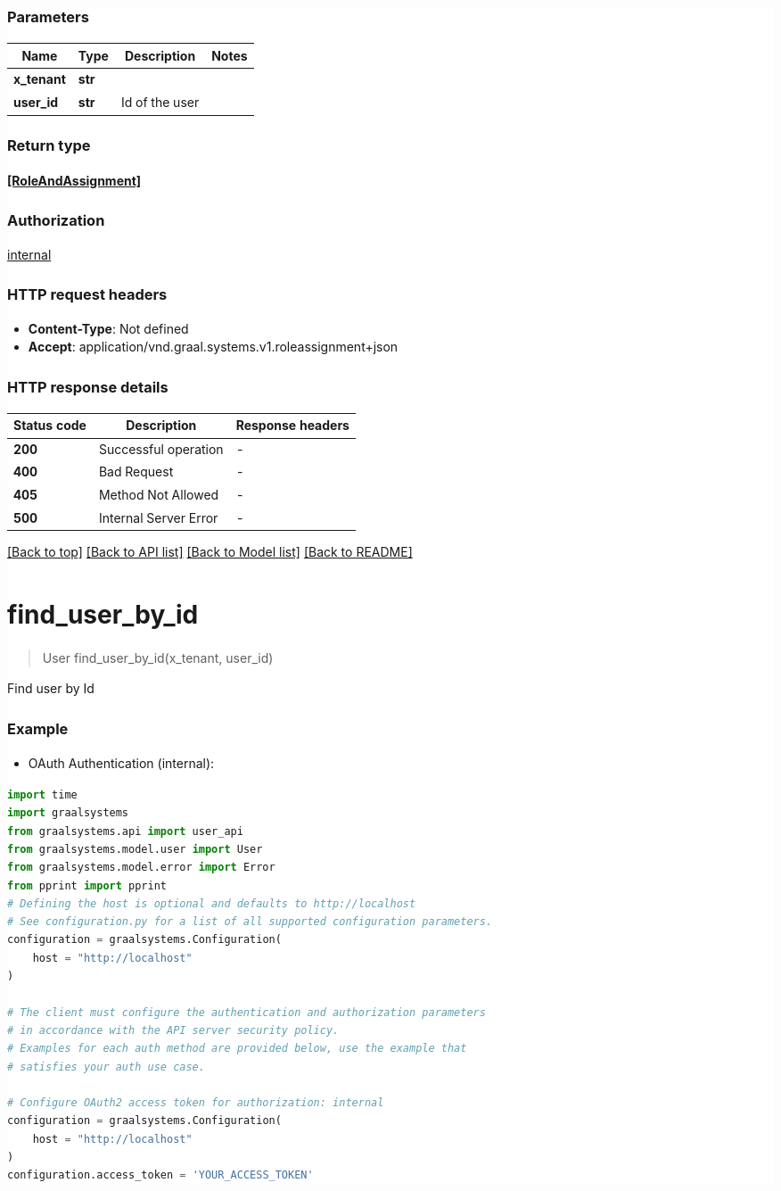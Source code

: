### Parameters

Name | Type | Description  | Notes
------------- | ------------- | ------------- | -------------
 **x_tenant** | **str**|  |
 **user_id** | **str**| Id of the user |

### Return type

[**[RoleAndAssignment]**](RoleAndAssignment.md)

### Authorization

[internal](../README.md#internal)

### HTTP request headers

 - **Content-Type**: Not defined
 - **Accept**: application/vnd.graal.systems.v1.roleassignment+json


### HTTP response details

| Status code | Description | Response headers |
|-------------|-------------|------------------|
**200** | Successful operation |  -  |
**400** | Bad Request |  -  |
**405** | Method Not Allowed |  -  |
**500** | Internal Server Error |  -  |

[[Back to top]](#) [[Back to API list]](../README.md#documentation-for-api-endpoints) [[Back to Model list]](../README.md#documentation-for-models) [[Back to README]](../README.md)

# **find_user_by_id**
> User find_user_by_id(x_tenant, user_id)

Find user by Id

### Example

* OAuth Authentication (internal):

```python
import time
import graalsystems
from graalsystems.api import user_api
from graalsystems.model.user import User
from graalsystems.model.error import Error
from pprint import pprint
# Defining the host is optional and defaults to http://localhost
# See configuration.py for a list of all supported configuration parameters.
configuration = graalsystems.Configuration(
    host = "http://localhost"
)

# The client must configure the authentication and authorization parameters
# in accordance with the API server security policy.
# Examples for each auth method are provided below, use the example that
# satisfies your auth use case.

# Configure OAuth2 access token for authorization: internal
configuration = graalsystems.Configuration(
    host = "http://localhost"
)
configuration.access_token = 'YOUR_ACCESS_TOKEN'
```